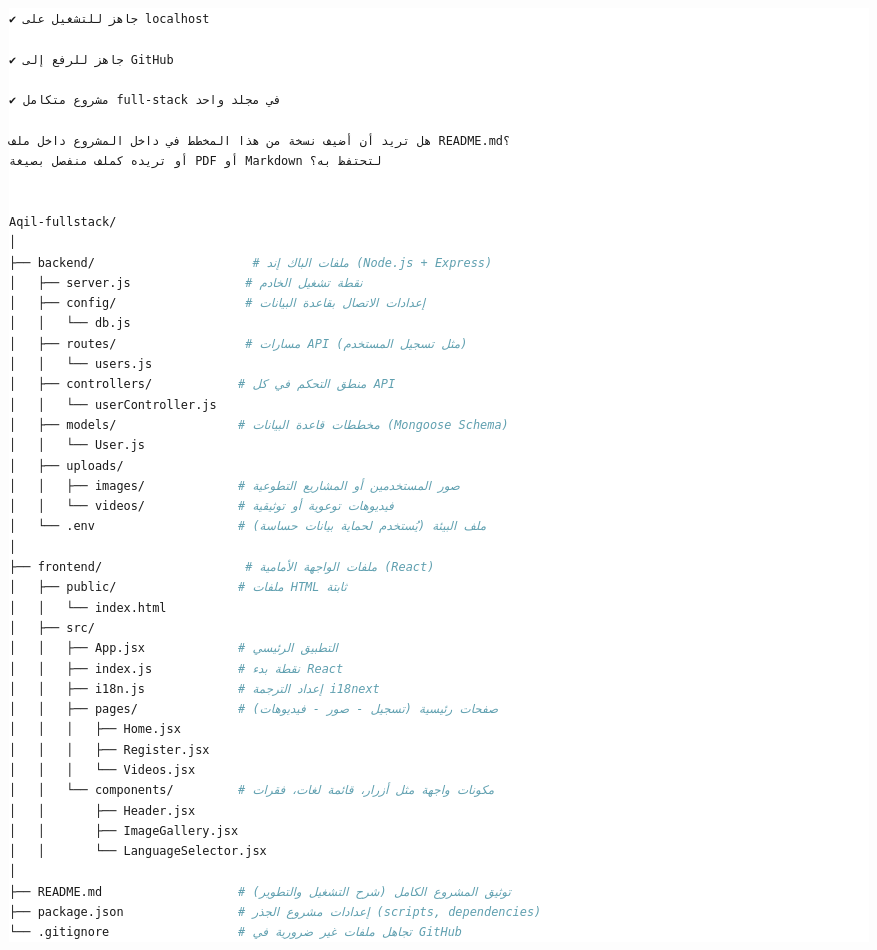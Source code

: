 ```bash
✔️ جاهز للتشغيل على localhost

✔️ جاهز للرفع إلى GitHub

✔️ مشروع متكامل full-stack في مجلد واحد

هل تريد أن أضيف نسخة من هذا المخطط في داخل المشروع داخل ملف README.md؟
أو تريده كملف منفصل بصيغة PDF أو Markdown لتحتفظ به؟


Aqil-fullstack/
│
├── backend/                      # ملفات الباك إند (Node.js + Express)
│   ├── server.js                # نقطة تشغيل الخادم
│   ├── config/                  # إعدادات الاتصال بقاعدة البيانات
│   │   └── db.js
│   ├── routes/                  # مسارات API (مثل تسجيل المستخدم)
│   │   └── users.js
│   ├── controllers/            # منطق التحكم في كل API
│   │   └── userController.js
│   ├── models/                 # مخططات قاعدة البيانات (Mongoose Schema)
│   │   └── User.js
│   ├── uploads/
│   │   ├── images/             # صور المستخدمين أو المشاريع التطوعية
│   │   └── videos/             # فيديوهات توعوية أو توثيقية
│   └── .env                    # ملف البيئة (يُستخدم لحماية بيانات حساسة)
│
├── frontend/                    # ملفات الواجهة الأمامية (React)
│   ├── public/                 # ملفات HTML ثابتة
│   │   └── index.html
│   ├── src/
│   │   ├── App.jsx             # التطبيق الرئيسي
│   │   ├── index.js            # نقطة بدء React
│   │   ├── i18n.js             # إعداد الترجمة i18next
│   │   ├── pages/              # صفحات رئيسية (تسجيل - صور - فيديوهات)
│   │   │   ├── Home.jsx
│   │   │   ├── Register.jsx
│   │   │   └── Videos.jsx
│   │   └── components/         # مكونات واجهة مثل أزرار، قائمة لغات، فقرات
│   │       ├── Header.jsx
│   │       ├── ImageGallery.jsx
│   │       └── LanguageSelector.jsx
│
├── README.md                   # توثيق المشروع الكامل (شرح التشغيل والتطوير)
├── package.json                # إعدادات مشروع الجذر (scripts, dependencies)
└── .gitignore                  # تجاهل ملفات غير ضرورية في GitHub
